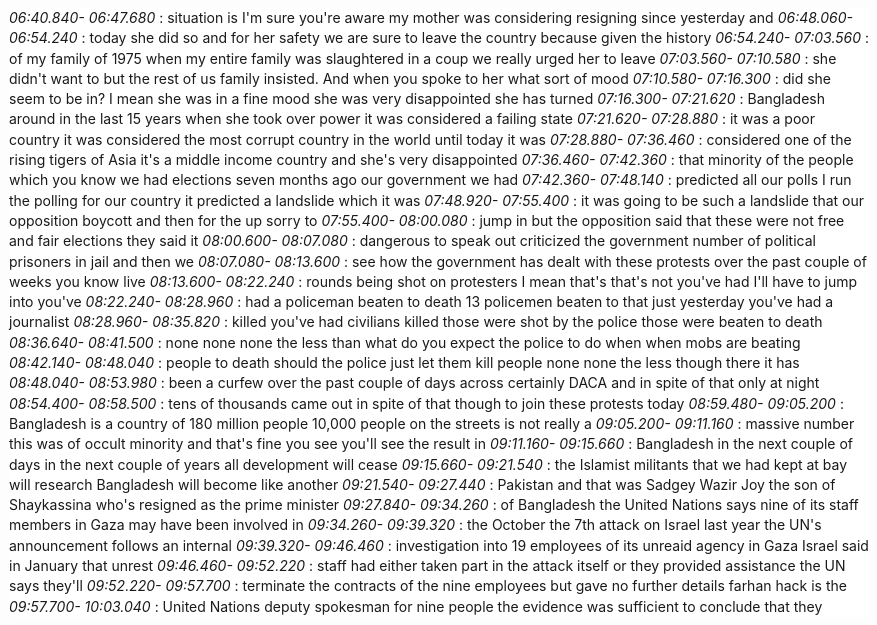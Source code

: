 *06:40.840- 06:47.680* :  situation is I'm sure you're aware my mother was considering resigning since yesterday and
*06:48.060- 06:54.240* :  today she did so and for her safety we are sure to leave the country because given the history
*06:54.240- 07:03.560* :  of my family of 1975 when my entire family was slaughtered in a coup we really urged her to leave
*07:03.560- 07:10.580* :  she didn't want to but the rest of us family insisted. And when you spoke to her what sort of mood
*07:10.580- 07:16.300* :  did she seem to be in? I mean she was in a fine mood she was very disappointed she has turned
*07:16.300- 07:21.620* :  Bangladesh around in the last 15 years when she took over power it was considered a failing state
*07:21.620- 07:28.880* :  it was a poor country it was considered the most corrupt country in the world until today it was
*07:28.880- 07:36.460* :  considered one of the rising tigers of Asia it's a middle income country and she's very disappointed
*07:36.460- 07:42.360* :  that minority of the people which you know we had elections seven months ago our government we had
*07:42.360- 07:48.140* :  predicted all our polls I run the polling for our country it predicted a landslide which it was
*07:48.920- 07:55.400* :  it was going to be such a landslide that our opposition boycott and then for the up sorry to
*07:55.400- 08:00.080* :  jump in but the opposition said that these were not free and fair elections they said it
*08:00.600- 08:07.080* :  dangerous to speak out criticized the government number of political prisoners in jail and then we
*08:07.080- 08:13.600* :  see how the government has dealt with these protests over the past couple of weeks you know live
*08:13.600- 08:22.240* :  rounds being shot on protesters I mean that's that's not you've had I'll have to jump into you've
*08:22.240- 08:28.960* :  had a policeman beaten to death 13 policemen beaten to that just yesterday you've had a journalist
*08:28.960- 08:35.820* :  killed you've had civilians killed those were shot by the police those were beaten to death
*08:36.640- 08:41.500* :  none none none the less than what do you expect the police to do when when mobs are beating
*08:42.140- 08:48.040* :  people to death should the police just let them kill people none none the less though there it has
*08:48.040- 08:53.980* :  been a curfew over the past couple of days across certainly DACA and in spite of that only at night
*08:54.400- 08:58.500* :  tens of thousands came out in spite of that though to join these protests today
*08:59.480- 09:05.200* :  Bangladesh is a country of 180 million people 10,000 people on the streets is not really a
*09:05.200- 09:11.160* :  massive number this was of occult minority and that's fine you see you'll see the result in
*09:11.160- 09:15.660* :  Bangladesh in the next couple of days in the next couple of years all development will cease
*09:15.660- 09:21.540* :  the Islamist militants that we had kept at bay will research Bangladesh will become like another
*09:21.540- 09:27.440* :  Pakistan and that was Sadgey Wazir Joy the son of Shaykassina who's resigned as the prime minister
*09:27.840- 09:34.260* :  of Bangladesh the United Nations says nine of its staff members in Gaza may have been involved in
*09:34.260- 09:39.320* :  the October the 7th attack on Israel last year the UN's announcement follows an internal
*09:39.320- 09:46.460* :  investigation into 19 employees of its unreaid agency in Gaza Israel said in January that unrest
*09:46.460- 09:52.220* :  staff had either taken part in the attack itself or they provided assistance the UN says they'll
*09:52.220- 09:57.700* :  terminate the contracts of the nine employees but gave no further details farhan hack is the
*09:57.700- 10:03.040* :  United Nations deputy spokesman for nine people the evidence was sufficient to conclude that they